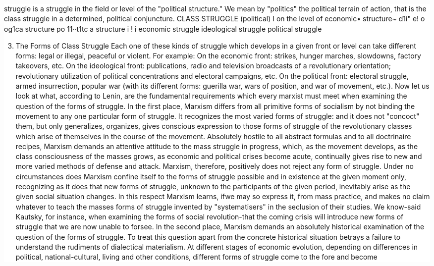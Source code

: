 struggle is a struggle in the field or level of the "political
structure."
We mean by "politics" the political terrain of action, that
is the class struggle in a determined, political conjuncture.
CLASS STRUGGLE
(political)
I
on the level of
economic• structure~ d1i" e! o og1ca structure po 11··t1tc a structure
i ! i
economic struggle ideological struggle political struggle

3. The Forms of Class Struggle
Each one of these kinds of struggle which develops in a
given front or level can take different forms: legal or illegal,
peaceful or violent.
For example:
On the economic front: strikes, hunger marches,
slowdowns, factory takeovers, etc.
On the ideological front: publications, radio and
television broadcasts of a revolutionary orientation;
revolutionary utilization of political concentrations and
electoral campaigns, etc.
On the political front: electoral struggle, armed
insurrection, popular war (with its different forms: guerilla
war, wars of position, and war of movement, etc.).
Now let us look at what, according to Lenin, are the
fundamental requirements which every marxist must meet
when examining the question of the forms of struggle.
In the first place, Marxism differs from all primitive
forms of socialism by not binding the movement to any
one particular form of struggle. It recognizes the most
varied forms of struggle: and it does not "concoct" them,
but only generalizes, organizes, gives conscious
expression to those forms of struggle of the revolutionary
classes which arise of themselves in the course of the
movement. Absolutely hostile to all abstract formulas
and to all doctrinaire recipes, Marxism demands an
attentive attitude to the mass struggle in progress, which,
as the movement develops, as the class consciousness of
the masses grows, as economic and political crises
become acute, continually gives rise to new and more
varied methods of defense and attack. Marxism,
therefore, positively does not reject any form of struggle.
Under no circumstances does Marxism confine itself to
the forms of struggle possible and in existence at the given
moment only, recognizing as it does that new forms of
struggle, unknown to the participants of the given period,
inevitably arise as the given social situation changes. In
this respect Marxism learns, ifwe may so express it, from
mass practice, and makes no claim whatever to teach the
masses forms of struggle invented by "systematisers" in
the seclusion of their studies. We know-said Kautsky,
for instance, when examining the forms of social
revolution-that the coming crisis will introduce new
forms of struggle that we are now unable to forsee.
In the second place, Marxism demands an absolutely
historical examination of the question of the forms of
struggle. To treat this question apart from the concrete
historical situation betrays a failure to understand the
rudiments of dialectical materialism. At different stages
of economic evolution, depending on differences in
political, national-cultural, living and other conditions,
different forms of struggle come to the fore and become